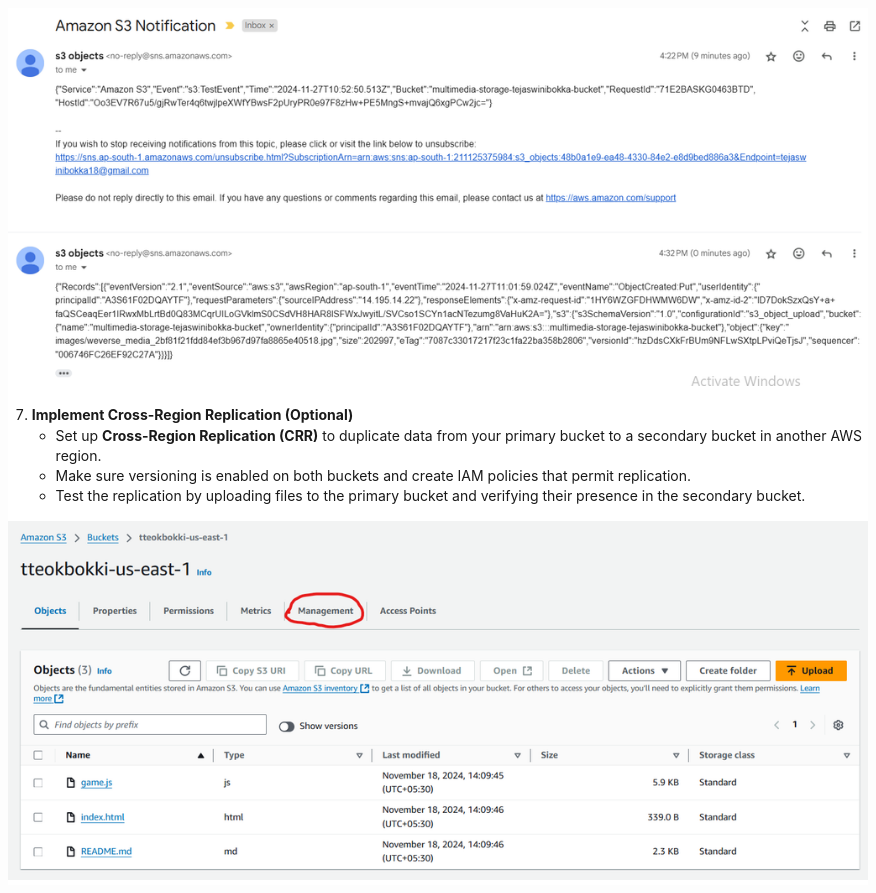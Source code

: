   ![preview](images/task90.png)

7. **Implement Cross-Region Replication (Optional)**
    - Set up **Cross-Region Replication (CRR)** to duplicate data from your primary bucket to a secondary bucket in another AWS region.
    - Make sure versioning is enabled on both buckets and create IAM policies that permit replication.
    - Test the replication by uploading files to the primary bucket and verifying their presence in the secondary bucket.
  
  ![preview](images/storage71.png)